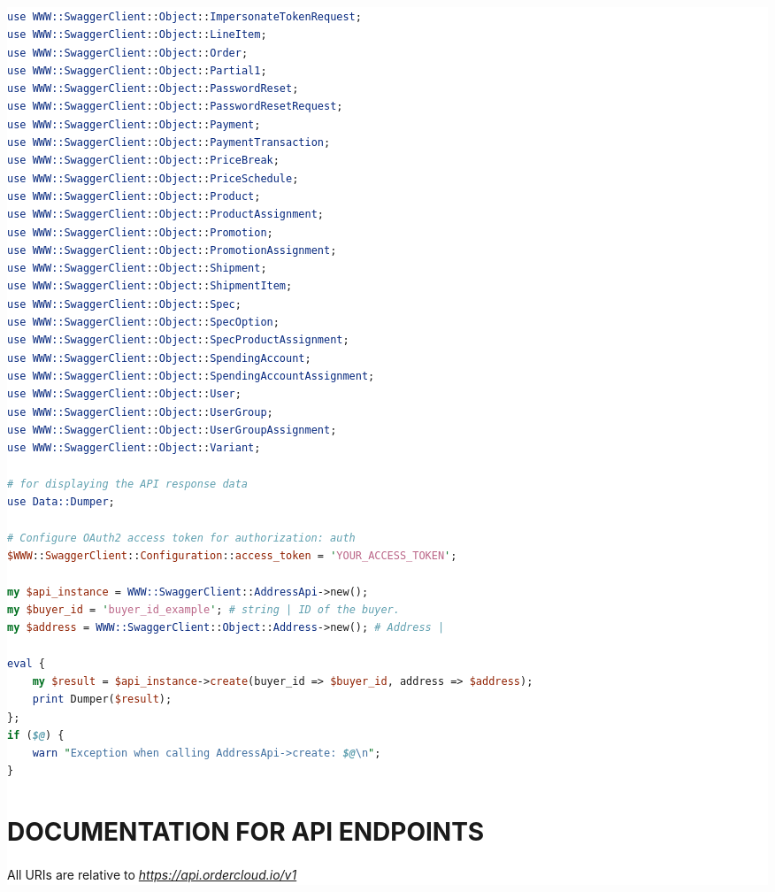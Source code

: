```perl
use WWW::SwaggerClient::Object::ImpersonateTokenRequest;
use WWW::SwaggerClient::Object::LineItem;
use WWW::SwaggerClient::Object::Order;
use WWW::SwaggerClient::Object::Partial1;
use WWW::SwaggerClient::Object::PasswordReset;
use WWW::SwaggerClient::Object::PasswordResetRequest;
use WWW::SwaggerClient::Object::Payment;
use WWW::SwaggerClient::Object::PaymentTransaction;
use WWW::SwaggerClient::Object::PriceBreak;
use WWW::SwaggerClient::Object::PriceSchedule;
use WWW::SwaggerClient::Object::Product;
use WWW::SwaggerClient::Object::ProductAssignment;
use WWW::SwaggerClient::Object::Promotion;
use WWW::SwaggerClient::Object::PromotionAssignment;
use WWW::SwaggerClient::Object::Shipment;
use WWW::SwaggerClient::Object::ShipmentItem;
use WWW::SwaggerClient::Object::Spec;
use WWW::SwaggerClient::Object::SpecOption;
use WWW::SwaggerClient::Object::SpecProductAssignment;
use WWW::SwaggerClient::Object::SpendingAccount;
use WWW::SwaggerClient::Object::SpendingAccountAssignment;
use WWW::SwaggerClient::Object::User;
use WWW::SwaggerClient::Object::UserGroup;
use WWW::SwaggerClient::Object::UserGroupAssignment;
use WWW::SwaggerClient::Object::Variant;

# for displaying the API response data
use Data::Dumper;

# Configure OAuth2 access token for authorization: auth
$WWW::SwaggerClient::Configuration::access_token = 'YOUR_ACCESS_TOKEN';

my $api_instance = WWW::SwaggerClient::AddressApi->new();
my $buyer_id = 'buyer_id_example'; # string | ID of the buyer.
my $address = WWW::SwaggerClient::Object::Address->new(); # Address | 

eval {
    my $result = $api_instance->create(buyer_id => $buyer_id, address => $address);
    print Dumper($result);
};
if ($@) {
    warn "Exception when calling AddressApi->create: $@\n";
}

```

# DOCUMENTATION FOR API ENDPOINTS

All URIs are relative to *https://api.ordercloud.io/v1*
